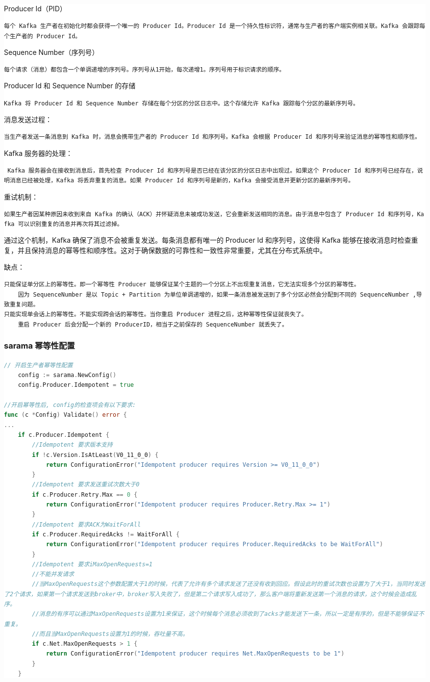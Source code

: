 Producer Id（PID）
    
    每个 Kafka 生产者在初始化时都会获得一个唯一的 Producer Id。Producer Id 是一个持久性标识符，通常与生产者的客户端实例相关联。Kafka 会跟踪每个生产者的 Producer Id。
Sequence Number（序列号）

    每个请求（消息）都包含一个单调递增的序列号。序列号从1开始，每次递增1。序列号用于标识请求的顺序。

Producer Id 和 Sequence Number 的存储

    Kafka 将 Producer Id 和 Sequence Number 存储在每个分区的分区日志中。这个存储允许 Kafka 跟踪每个分区的最新序列号。

消息发送过程： 
    
    当生产者发送一条消息到 Kafka 时，消息会携带生产者的 Producer Id 和序列号。Kafka 会根据 Producer Id 和序列号来验证消息的幂等性和顺序性。

Kafka 服务器的处理：

     Kafka 服务器会在接收到消息后，首先检查 Producer Id 和序列号是否已经在该分区的分区日志中出现过。如果这个 Producer Id 和序列号已经存在，说明消息已经被处理，Kafka 将丢弃重复的消息。如果 Producer Id 和序列号是新的，Kafka 会接受消息并更新分区的最新序列号。

重试机制： 
    
    如果生产者因某种原因未收到来自 Kafka 的确认（ACK）并怀疑消息未被成功发送，它会重新发送相同的消息。由于消息中包含了 Producer Id 和序列号，Kafka 可以识别重复的消息并再次将其过滤掉。

通过这个机制，Kafka 确保了消息不会被重复发送。每条消息都有唯一的 Producer Id 和序列号，这使得 Kafka 能够在接收消息时检查重复，并且保持消息的幂等性和顺序性。这对于确保数据的可靠性和一致性非常重要，尤其在分布式系统中。

缺点：

    只能保证单分区上的幂等性。即一个幂等性 Producer 能够保证某个主题的一个分区上不出现重复消息，它无法实现多个分区的幂等性。
        因为 SequenceNumber 是以 Topic + Partition 为单位单调递增的，如果一条消息被发送到了多个分区必然会分配到不同的 SequenceNumber ,导致重复问题。
    只能实现单会话上的幂等性。不能实现跨会话的幂等性。当你重启 Producer 进程之后，这种幂等性保证就丧失了。
        重启 Producer 后会分配一个新的 ProducerID，相当于之前保存的 SequenceNumber 就丢失了。

### sarama 幂等性配置
```GO
// 开启生产者幂等性配置
	config := sarama.NewConfig()
	config.Producer.Idempotent = true
    
//开启幂等性后, config的检查项会有以下要求:
func (c *Config) Validate() error {
...
	if c.Producer.Idempotent {
        //Idempotent 要求版本支持
		if !c.Version.IsAtLeast(V0_11_0_0) {
			return ConfigurationError("Idempotent producer requires Version >= V0_11_0_0")
		}
        //Idempotent 要求发送重试次数大于0
		if c.Producer.Retry.Max == 0 {
			return ConfigurationError("Idempotent producer requires Producer.Retry.Max >= 1")
		}
        //Idempotent 要求ACK为WaitForAll
		if c.Producer.RequiredAcks != WaitForAll {
			return ConfigurationError("Idempotent producer requires Producer.RequiredAcks to be WaitForAll")
		}
        //Idempotent 要求iMaxOpenRequests=1
        //不能并发请求
        //当MaxOpenRequests这个参数配置大于1的时候，代表了允许有多个请求发送了还没有收到回应。假设此时的重试次数也设置为了大于1，当同时发送了2个请求，如果第一个请求发送到broker中，broker写入失败了，但是第二个请求写入成功了，那么客户端将重新发送第一个消息的请求，这个时候会造成乱序。
        //消息的有序可以通过MaxOpenRequests设置为1来保证，这个时候每个消息必须收到了acks才能发送下一条，所以一定是有序的，但是不能够保证不重复。
        //而且当MaxOpenRequests设置为1的时候，吞吐量不高。
		if c.Net.MaxOpenRequests > 1 {
			return ConfigurationError("Idempotent producer requires Net.MaxOpenRequests to be 1")
		}
	}
```
